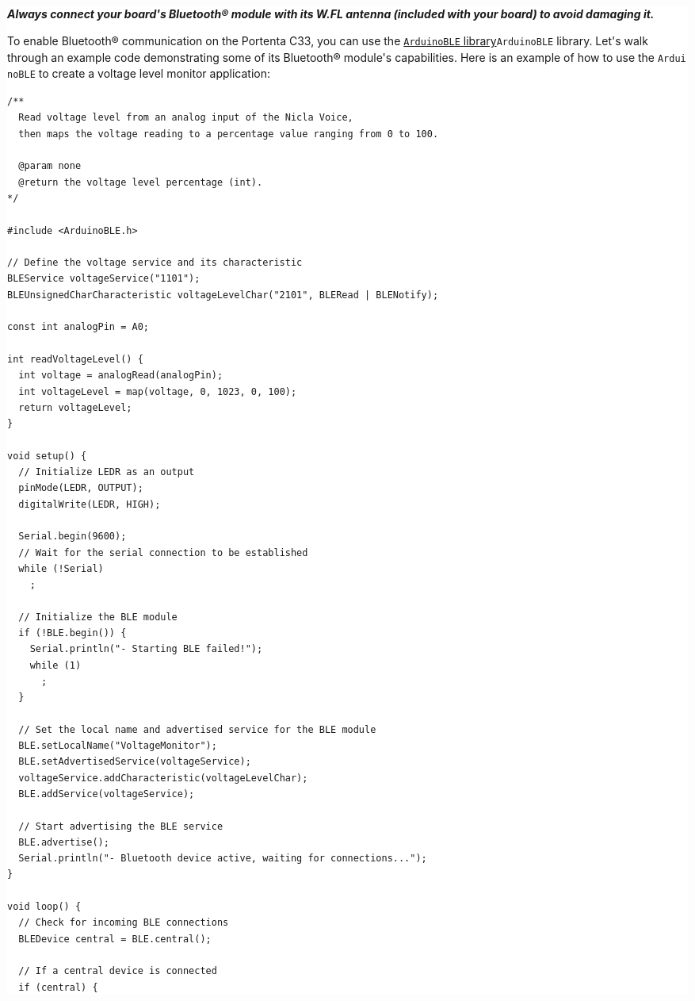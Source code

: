 ***Always connect your board's Bluetooth® module with its W.FL antenna (included with your board) to avoid damaging it.***

To enable Bluetooth® communication on the Portenta C33, you can use the [`ArduinoBLE` library](https://github.com/arduino-libraries/ArduinoBLE)`ArduinoBLE` library. Let's walk through an example code demonstrating some of its Bluetooth® module's capabilities. Here is an example of how to use the `ArduinoBLE` to create a voltage level monitor application:

```arduino
/**
  Read voltage level from an analog input of the Nicla Voice,
  then maps the voltage reading to a percentage value ranging from 0 to 100.

  @param none
  @return the voltage level percentage (int).
*/

#include <ArduinoBLE.h>

// Define the voltage service and its characteristic
BLEService voltageService("1101");
BLEUnsignedCharCharacteristic voltageLevelChar("2101", BLERead | BLENotify);

const int analogPin = A0;

int readVoltageLevel() {
  int voltage = analogRead(analogPin);
  int voltageLevel = map(voltage, 0, 1023, 0, 100);
  return voltageLevel;
}

void setup() {
  // Initialize LEDR as an output
  pinMode(LEDR, OUTPUT);
  digitalWrite(LEDR, HIGH);

  Serial.begin(9600);
  // Wait for the serial connection to be established
  while (!Serial)
    ;

  // Initialize the BLE module
  if (!BLE.begin()) {
    Serial.println("- Starting BLE failed!");
    while (1)
      ;
  }

  // Set the local name and advertised service for the BLE module
  BLE.setLocalName("VoltageMonitor");
  BLE.setAdvertisedService(voltageService);
  voltageService.addCharacteristic(voltageLevelChar);
  BLE.addService(voltageService);

  // Start advertising the BLE service
  BLE.advertise();
  Serial.println("- Bluetooth device active, waiting for connections...");
}

void loop() {
  // Check for incoming BLE connections
  BLEDevice central = BLE.central();

  // If a central device is connected
  if (central) {
```